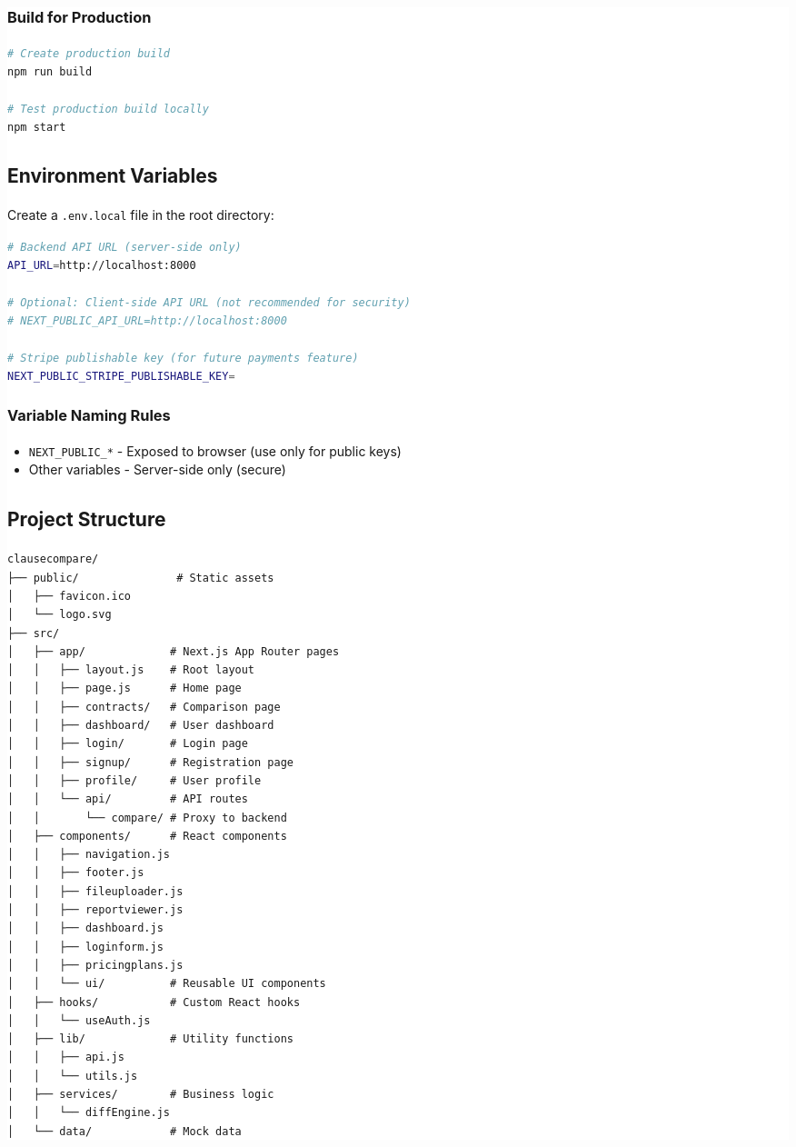 ### Build for Production

```bash
# Create production build
npm run build

# Test production build locally
npm start
```

## Environment Variables

Create a `.env.local` file in the root directory:

```bash
# Backend API URL (server-side only)
API_URL=http://localhost:8000

# Optional: Client-side API URL (not recommended for security)
# NEXT_PUBLIC_API_URL=http://localhost:8000

# Stripe publishable key (for future payments feature)
NEXT_PUBLIC_STRIPE_PUBLISHABLE_KEY=
```

### Variable Naming Rules

- `NEXT_PUBLIC_*` - Exposed to browser (use only for public keys)
- Other variables - Server-side only (secure)

## Project Structure

```
clausecompare/
├── public/               # Static assets
│   ├── favicon.ico
│   └── logo.svg
├── src/
│   ├── app/             # Next.js App Router pages
│   │   ├── layout.js    # Root layout
│   │   ├── page.js      # Home page
│   │   ├── contracts/   # Comparison page
│   │   ├── dashboard/   # User dashboard
│   │   ├── login/       # Login page
│   │   ├── signup/      # Registration page
│   │   ├── profile/     # User profile
│   │   └── api/         # API routes
│   │       └── compare/ # Proxy to backend
│   ├── components/      # React components
│   │   ├── navigation.js
│   │   ├── footer.js
│   │   ├── fileuploader.js
│   │   ├── reportviewer.js
│   │   ├── dashboard.js
│   │   ├── loginform.js
│   │   ├── pricingplans.js
│   │   └── ui/          # Reusable UI components
│   ├── hooks/           # Custom React hooks
│   │   └── useAuth.js
│   ├── lib/             # Utility functions
│   │   ├── api.js
│   │   └── utils.js
│   ├── services/        # Business logic
│   │   └── diffEngine.js
│   └── data/            # Mock data
```